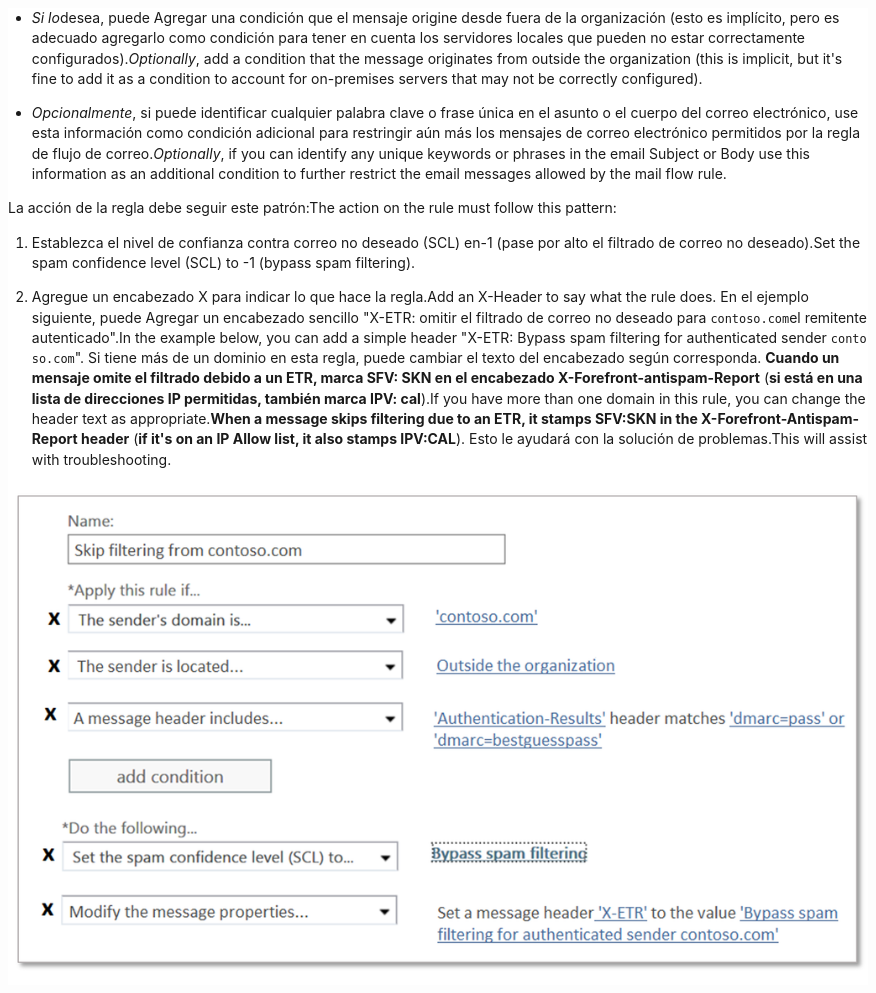 - <span data-ttu-id="2a7a0-135">*Si lo*desea, puede Agregar una condición que el mensaje origine desde fuera de la organización (esto es implícito, pero es adecuado agregarlo como condición para tener en cuenta los servidores locales que pueden no estar correctamente configurados).</span><span class="sxs-lookup"><span data-stu-id="2a7a0-135">*Optionally*, add a condition that the message originates from outside the organization (this is implicit, but it's fine to add it as a condition to account for on-premises servers that may not be correctly configured).</span></span>

- <span data-ttu-id="2a7a0-136">*Opcionalmente*, si puede identificar cualquier palabra clave o frase única en el asunto o el cuerpo del correo electrónico, use esta información como condición adicional para restringir aún más los mensajes de correo electrónico permitidos por la regla de flujo de correo.</span><span class="sxs-lookup"><span data-stu-id="2a7a0-136">*Optionally*, if you can identify any unique keywords or phrases in the email Subject or Body use this information as an additional condition to further restrict the email messages allowed by the mail flow rule.</span></span>

<span data-ttu-id="2a7a0-137">La acción de la regla debe seguir este patrón:</span><span class="sxs-lookup"><span data-stu-id="2a7a0-137">The action on the rule must follow this pattern:</span></span>

1. <span data-ttu-id="2a7a0-138">Establezca el nivel de confianza contra correo no deseado (SCL) en-1 (pase por alto el filtrado de correo no deseado).</span><span class="sxs-lookup"><span data-stu-id="2a7a0-138">Set the spam confidence level (SCL) to -1 (bypass spam filtering).</span></span>

2. <span data-ttu-id="2a7a0-139">Agregue un encabezado X para indicar lo que hace la regla.</span><span class="sxs-lookup"><span data-stu-id="2a7a0-139">Add an X-Header to say what the rule does.</span></span> <span data-ttu-id="2a7a0-140">En el ejemplo siguiente, puede Agregar un encabezado sencillo "X-ETR: omitir el filtrado de correo no deseado para `contoso.com`el remitente autenticado".</span><span class="sxs-lookup"><span data-stu-id="2a7a0-140">In the example below, you can add a simple header "X-ETR: Bypass spam filtering for authenticated sender `contoso.com`".</span></span> <span data-ttu-id="2a7a0-141">Si tiene más de un dominio en esta regla, puede cambiar el texto del encabezado según corresponda. **Cuando un mensaje omite el filtrado debido a un ETR, marca SFV: SKN en el encabezado X-Forefront-antispam-Report** (**si está en una lista de direcciones IP permitidas, también marca IPV: cal**).</span><span class="sxs-lookup"><span data-stu-id="2a7a0-141">If you have more than one domain in this rule, you can change the header text as appropriate.**When a message skips filtering due to an ETR, it stamps SFV:SKN in the X-Forefront-Antispam-Report header** (**if it's on an IP Allow list, it also stamps IPV:CAL**).</span></span> <span data-ttu-id="2a7a0-142">Esto le ayudará con la solución de problemas.</span><span class="sxs-lookup"><span data-stu-id="2a7a0-142">This will assist with troubleshooting.</span></span>

![GUI para omitir el filtrado de correo no deseado.](media/1-AllowList-SkipFilteringFromContoso.png)
